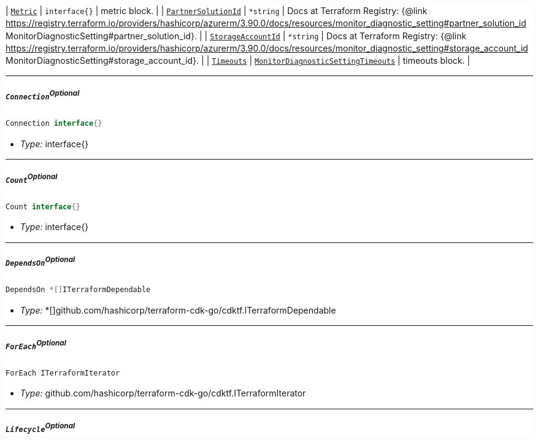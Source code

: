| <code><a href="#@cdktf/provider-azurerm.monitorDiagnosticSetting.MonitorDiagnosticSettingConfig.property.metric">Metric</a></code> | <code>interface{}</code> | metric block. |
| <code><a href="#@cdktf/provider-azurerm.monitorDiagnosticSetting.MonitorDiagnosticSettingConfig.property.partnerSolutionId">PartnerSolutionId</a></code> | <code>*string</code> | Docs at Terraform Registry: {@link https://registry.terraform.io/providers/hashicorp/azurerm/3.90.0/docs/resources/monitor_diagnostic_setting#partner_solution_id MonitorDiagnosticSetting#partner_solution_id}. |
| <code><a href="#@cdktf/provider-azurerm.monitorDiagnosticSetting.MonitorDiagnosticSettingConfig.property.storageAccountId">StorageAccountId</a></code> | <code>*string</code> | Docs at Terraform Registry: {@link https://registry.terraform.io/providers/hashicorp/azurerm/3.90.0/docs/resources/monitor_diagnostic_setting#storage_account_id MonitorDiagnosticSetting#storage_account_id}. |
| <code><a href="#@cdktf/provider-azurerm.monitorDiagnosticSetting.MonitorDiagnosticSettingConfig.property.timeouts">Timeouts</a></code> | <code><a href="#@cdktf/provider-azurerm.monitorDiagnosticSetting.MonitorDiagnosticSettingTimeouts">MonitorDiagnosticSettingTimeouts</a></code> | timeouts block. |

---

##### `Connection`<sup>Optional</sup> <a name="Connection" id="@cdktf/provider-azurerm.monitorDiagnosticSetting.MonitorDiagnosticSettingConfig.property.connection"></a>

```go
Connection interface{}
```

- *Type:* interface{}

---

##### `Count`<sup>Optional</sup> <a name="Count" id="@cdktf/provider-azurerm.monitorDiagnosticSetting.MonitorDiagnosticSettingConfig.property.count"></a>

```go
Count interface{}
```

- *Type:* interface{}

---

##### `DependsOn`<sup>Optional</sup> <a name="DependsOn" id="@cdktf/provider-azurerm.monitorDiagnosticSetting.MonitorDiagnosticSettingConfig.property.dependsOn"></a>

```go
DependsOn *[]ITerraformDependable
```

- *Type:* *[]github.com/hashicorp/terraform-cdk-go/cdktf.ITerraformDependable

---

##### `ForEach`<sup>Optional</sup> <a name="ForEach" id="@cdktf/provider-azurerm.monitorDiagnosticSetting.MonitorDiagnosticSettingConfig.property.forEach"></a>

```go
ForEach ITerraformIterator
```

- *Type:* github.com/hashicorp/terraform-cdk-go/cdktf.ITerraformIterator

---

##### `Lifecycle`<sup>Optional</sup> <a name="Lifecycle" id="@cdktf/provider-azurerm.monitorDiagnosticSetting.MonitorDiagnosticSettingConfig.property.lifecycle"></a>
